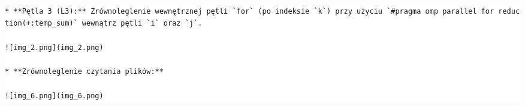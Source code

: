     * **Pętla 3 (L3):** Zrównoleglenie wewnętrznej pętli `for` (po indeksie `k`) przy użyciu `#pragma omp parallel for reduction(+:temp_sum)` wewnątrz pętli `i` oraz `j`.
    
    ![img_2.png](img_2.png)
    
    * **Zrównoleglenie czytania plików:**
    
    ![img_6.png](img_6.png)
    